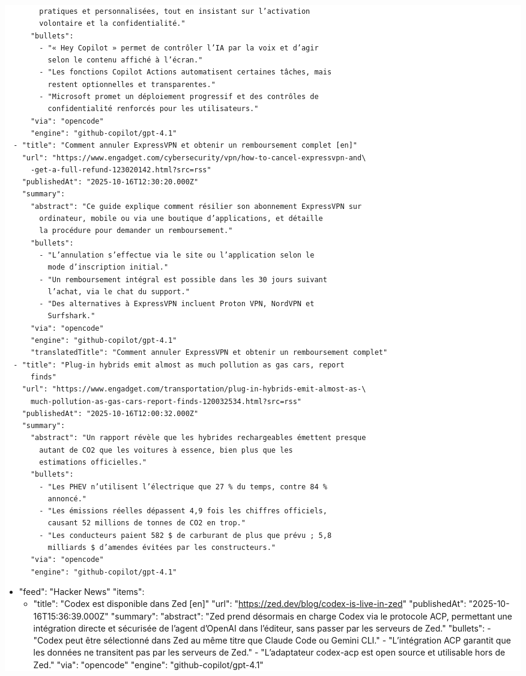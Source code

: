             pratiques et personnalisées, tout en insistant sur l’activation
            volontaire et la confidentialité."
          "bullets":
            - "« Hey Copilot » permet de contrôler l’IA par la voix et d’agir
              selon le contenu affiché à l’écran."
            - "Les fonctions Copilot Actions automatisent certaines tâches, mais
              restent optionnelles et transparentes."
            - "Microsoft promet un déploiement progressif et des contrôles de
              confidentialité renforcés pour les utilisateurs."
          "via": "opencode"
          "engine": "github-copilot/gpt-4.1"
      - "title": "Comment annuler ExpressVPN et obtenir un remboursement complet [en]"
        "url": "https://www.engadget.com/cybersecurity/vpn/how-to-cancel-expressvpn-and\
          -get-a-full-refund-123020142.html?src=rss"
        "publishedAt": "2025-10-16T12:30:20.000Z"
        "summary":
          "abstract": "Ce guide explique comment résilier son abonnement ExpressVPN sur
            ordinateur, mobile ou via une boutique d’applications, et détaille
            la procédure pour demander un remboursement."
          "bullets":
            - "L’annulation s’effectue via le site ou l’application selon le
              mode d’inscription initial."
            - "Un remboursement intégral est possible dans les 30 jours suivant
              l’achat, via le chat du support."
            - "Des alternatives à ExpressVPN incluent Proton VPN, NordVPN et
              Surfshark."
          "via": "opencode"
          "engine": "github-copilot/gpt-4.1"
          "translatedTitle": "Comment annuler ExpressVPN et obtenir un remboursement complet"
      - "title": "Plug-in hybrids emit almost as much pollution as gas cars, report
          finds"
        "url": "https://www.engadget.com/transportation/plug-in-hybrids-emit-almost-as-\
          much-pollution-as-gas-cars-report-finds-120032534.html?src=rss"
        "publishedAt": "2025-10-16T12:00:32.000Z"
        "summary":
          "abstract": "Un rapport révèle que les hybrides rechargeables émettent presque
            autant de CO2 que les voitures à essence, bien plus que les
            estimations officielles."
          "bullets":
            - "Les PHEV n’utilisent l’électrique que 27 % du temps, contre 84 %
              annoncé."
            - "Les émissions réelles dépassent 4,9 fois les chiffres officiels,
              causant 52 millions de tonnes de CO2 en trop."
            - "Les conducteurs paient 582 $ de carburant de plus que prévu ; 5,8
              milliards $ d’amendes évitées par les constructeurs."
          "via": "opencode"
          "engine": "github-copilot/gpt-4.1"
  - "feed": "Hacker News"
    "items":
      - "title": "Codex est disponible dans Zed [en]"
        "url": "https://zed.dev/blog/codex-is-live-in-zed"
        "publishedAt": "2025-10-16T15:36:39.000Z"
        "summary":
          "abstract": "Zed prend désormais en charge Codex via le protocole ACP,
            permettant une intégration directe et sécurisée de l’agent d’OpenAI
            dans l’éditeur, sans passer par les serveurs de Zed."
          "bullets":
            - "Codex peut être sélectionné dans Zed au même titre que Claude
              Code ou Gemini CLI."
            - "L’intégration ACP garantit que les données ne transitent pas par
              les serveurs de Zed."
            - "L’adaptateur codex-acp est open source et utilisable hors de Zed."
          "via": "opencode"
          "engine": "github-copilot/gpt-4.1"